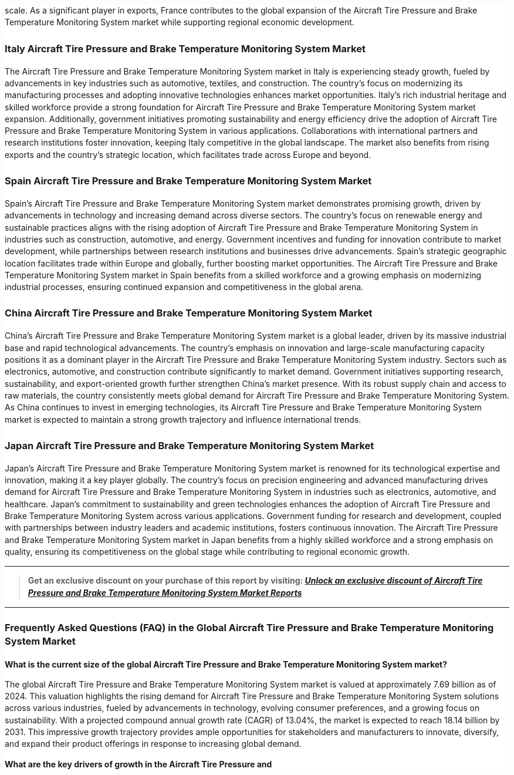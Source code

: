 scale. As a significant player in exports, France contributes to the global expansion of the Aircraft Tire Pressure and Brake Temperature Monitoring System market while supporting regional economic development.</p><h3>Italy Aircraft Tire Pressure and Brake Temperature Monitoring System Market</h3><p>The Aircraft Tire Pressure and Brake Temperature Monitoring System market in Italy is experiencing steady growth, fueled by advancements in key industries such as automotive, textiles, and construction. The country&rsquo;s focus on modernizing its manufacturing processes and adopting innovative technologies enhances market opportunities. Italy&rsquo;s rich industrial heritage and skilled workforce provide a strong foundation for Aircraft Tire Pressure and Brake Temperature Monitoring System market expansion. Additionally, government initiatives promoting sustainability and energy efficiency drive the adoption of Aircraft Tire Pressure and Brake Temperature Monitoring System in various applications. Collaborations with international partners and research institutions foster innovation, keeping Italy competitive in the global landscape. The market also benefits from rising exports and the country&rsquo;s strategic location, which facilitates trade across Europe and beyond.</p><h3>Spain Aircraft Tire Pressure and Brake Temperature Monitoring System Market</h3><p>Spain&rsquo;s Aircraft Tire Pressure and Brake Temperature Monitoring System market demonstrates promising growth, driven by advancements in technology and increasing demand across diverse sectors. The country&rsquo;s focus on renewable energy and sustainable practices aligns with the rising adoption of Aircraft Tire Pressure and Brake Temperature Monitoring System in industries such as construction, automotive, and energy. Government incentives and funding for innovation contribute to market development, while partnerships between research institutions and businesses drive advancements. Spain&rsquo;s strategic geographic location facilitates trade within Europe and globally, further boosting market opportunities. The Aircraft Tire Pressure and Brake Temperature Monitoring System market in Spain benefits from a skilled workforce and a growing emphasis on modernizing industrial processes, ensuring continued expansion and competitiveness in the global arena.</p><h3>China Aircraft Tire Pressure and Brake Temperature Monitoring System Market</h3><p>China&rsquo;s Aircraft Tire Pressure and Brake Temperature Monitoring System market is a global leader, driven by its massive industrial base and rapid technological advancements. The country&rsquo;s emphasis on innovation and large-scale manufacturing capacity positions it as a dominant player in the Aircraft Tire Pressure and Brake Temperature Monitoring System industry. Sectors such as electronics, automotive, and construction contribute significantly to market demand. Government initiatives supporting research, sustainability, and export-oriented growth further strengthen China&rsquo;s market presence. With its robust supply chain and access to raw materials, the country consistently meets global demand for Aircraft Tire Pressure and Brake Temperature Monitoring System. As China continues to invest in emerging technologies, its Aircraft Tire Pressure and Brake Temperature Monitoring System market is expected to maintain a strong growth trajectory and influence international trends.</p><h3>Japan Aircraft Tire Pressure and Brake Temperature Monitoring System Market</h3><p>Japan&rsquo;s Aircraft Tire Pressure and Brake Temperature Monitoring System market is renowned for its technological expertise and innovation, making it a key player globally. The country&rsquo;s focus on precision engineering and advanced manufacturing drives demand for Aircraft Tire Pressure and Brake Temperature Monitoring System in industries such as electronics, automotive, and healthcare. Japan&rsquo;s commitment to sustainability and green technologies enhances the adoption of Aircraft Tire Pressure and Brake Temperature Monitoring System across various applications. Government funding for research and development, coupled with partnerships between industry leaders and academic institutions, fosters continuous innovation. The Aircraft Tire Pressure and Brake Temperature Monitoring System market in Japan benefits from a highly skilled workforce and a strong emphasis on quality, ensuring its competitiveness on the global stage while contributing to regional economic growth.</p><hr /><blockquote><p><strong>Get an exclusive discount on your purchase of this report by visiting: <em><a href="://marketresearchpulse.com/ask-for-discount/44303?utm_source=Github&amp;utm_medium=023">Unlock an exclusive discount of Aircraft Tire Pressure and Brake Temperature Monitoring System Market Reports</a></em>&nbsp;</strong></p></blockquote><hr /><h3>Frequently Asked Questions (FAQ) in the Global Aircraft Tire Pressure and Brake Temperature Monitoring System Market</h3><p><strong>What is the current size of the global Aircraft Tire Pressure and Brake Temperature Monitoring System market?</strong></p><p>The global Aircraft Tire Pressure and Brake Temperature Monitoring System market is valued at approximately 7.69 billion as of 2024. This valuation highlights the rising demand for Aircraft Tire Pressure and Brake Temperature Monitoring System solutions across various industries, fueled by advancements in technology, evolving consumer preferences, and a growing focus on sustainability. With a projected compound annual growth rate (CAGR) of 13.04%, the market is expected to reach 18.14 billion by 2031. This impressive growth trajectory provides ample opportunities for stakeholders and manufacturers to innovate, diversify, and expand their product offerings in response to increasing global demand.</p><p><strong>What are the key drivers of growth in the Aircraft Tire Pressure and